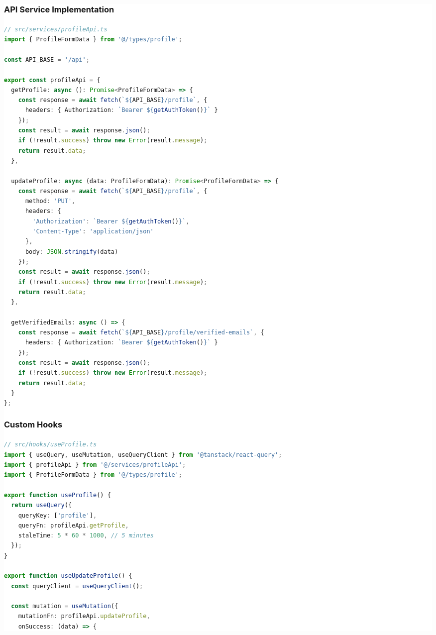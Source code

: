 ### API Service Implementation
```typescript
// src/services/profileApi.ts
import { ProfileFormData } from '@/types/profile';

const API_BASE = '/api';

export const profileApi = {
  getProfile: async (): Promise<ProfileFormData> => {
    const response = await fetch(`${API_BASE}/profile`, {
      headers: { Authorization: `Bearer ${getAuthToken()}` }
    });
    const result = await response.json();
    if (!result.success) throw new Error(result.message);
    return result.data;
  },

  updateProfile: async (data: ProfileFormData): Promise<ProfileFormData> => {
    const response = await fetch(`${API_BASE}/profile`, {
      method: 'PUT',
      headers: {
        'Authorization': `Bearer ${getAuthToken()}`,
        'Content-Type': 'application/json'
      },
      body: JSON.stringify(data)
    });
    const result = await response.json();
    if (!result.success) throw new Error(result.message);
    return result.data;
  },

  getVerifiedEmails: async () => {
    const response = await fetch(`${API_BASE}/profile/verified-emails`, {
      headers: { Authorization: `Bearer ${getAuthToken()}` }
    });
    const result = await response.json();
    if (!result.success) throw new Error(result.message);
    return result.data;
  }
};
```

### Custom Hooks
```typescript
// src/hooks/useProfile.ts
import { useQuery, useMutation, useQueryClient } from '@tanstack/react-query';
import { profileApi } from '@/services/profileApi';
import { ProfileFormData } from '@/types/profile';

export function useProfile() {
  return useQuery({
    queryKey: ['profile'],
    queryFn: profileApi.getProfile,
    staleTime: 5 * 60 * 1000, // 5 minutes
  });
}

export function useUpdateProfile() {
  const queryClient = useQueryClient();
  
  const mutation = useMutation({
    mutationFn: profileApi.updateProfile,
    onSuccess: (data) => {
```
